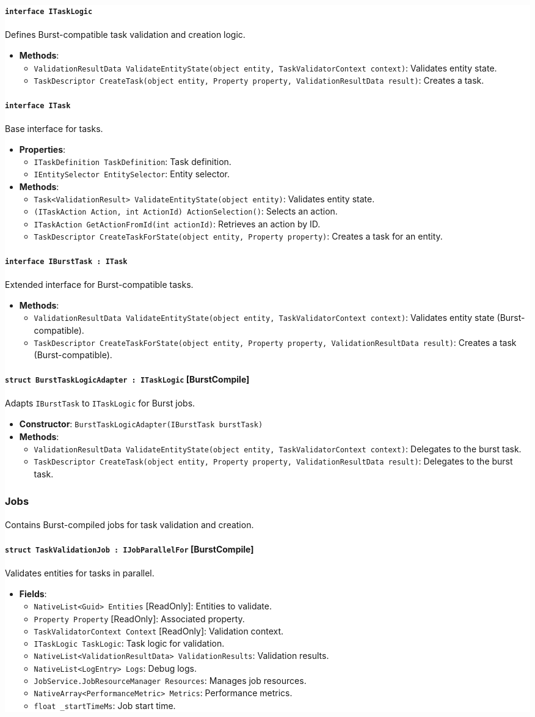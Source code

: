 #### `interface ITaskLogic`

Defines Burst-compatible task validation and creation logic.

- **Methods**:
  - `ValidationResultData ValidateEntityState(object entity, TaskValidatorContext context)`: Validates entity state.
  - `TaskDescriptor CreateTask(object entity, Property property, ValidationResultData result)`: Creates a task.

#### `interface ITask`

Base interface for tasks.

- **Properties**:
  - `ITaskDefinition TaskDefinition`: Task definition.
  - `IEntitySelector EntitySelector`: Entity selector.
- **Methods**:
  - `Task<ValidationResult> ValidateEntityState(object entity)`: Validates entity state.
  - `(ITaskAction Action, int ActionId) ActionSelection()`: Selects an action.
  - `ITaskAction GetActionFromId(int actionId)`: Retrieves an action by ID.
  - `TaskDescriptor CreateTaskForState(object entity, Property property)`: Creates a task for an entity.

#### `interface IBurstTask : ITask`

Extended interface for Burst-compatible tasks.

- **Methods**:
  - `ValidationResultData ValidateEntityState(object entity, TaskValidatorContext context)`: Validates entity state (Burst-compatible).
  - `TaskDescriptor CreateTaskForState(object entity, Property property, ValidationResultData result)`: Creates a task (Burst-compatible).

#### `struct BurstTaskLogicAdapter : ITaskLogic` [BurstCompile]

Adapts `IBurstTask` to `ITaskLogic` for Burst jobs.

- **Constructor**: `BurstTaskLogicAdapter(IBurstTask burstTask)`
- **Methods**:
  - `ValidationResultData ValidateEntityState(object entity, TaskValidatorContext context)`: Delegates to the burst task.
  - `TaskDescriptor CreateTask(object entity, Property property, ValidationResultData result)`: Delegates to the burst task.

### Jobs

Contains Burst-compiled jobs for task validation and creation.

#### `struct TaskValidationJob : IJobParallelFor` [BurstCompile]

Validates entities for tasks in parallel.

- **Fields**:
  - `NativeList<Guid> Entities` [ReadOnly]: Entities to validate.
  - `Property Property` [ReadOnly]: Associated property.
  - `TaskValidatorContext Context` [ReadOnly]: Validation context.
  - `ITaskLogic TaskLogic`: Task logic for validation.
  - `NativeList<ValidationResultData> ValidationResults`: Validation results.
  - `NativeList<LogEntry> Logs`: Debug logs.
  - `JobService.JobResourceManager Resources`: Manages job resources.
  - `NativeArray<PerformanceMetric> Metrics`: Performance metrics.
  - `float _startTimeMs`: Job start time.
